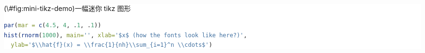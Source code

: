 <p class="caption">(\#fig:mini-tikz-demo)一幅迷你 tikz 图形</p>
</div>


```r
par(mar = c(4.5, 4, .1, .1))
hist(rnorm(1000), main='', xlab='$x$ (how the fonts look like here?)',
  ylab='$\\hat{f}(x) = \\frac{1}{nh}\\sum_{i=1}^n \\cdots$')
```

